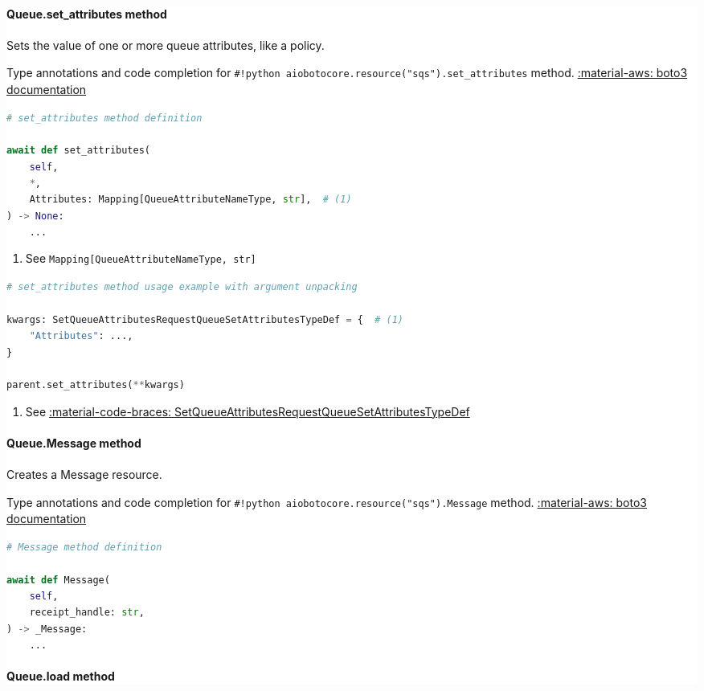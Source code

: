 #### Queue.set\_attributes method

Sets the value of one or more queue attributes, like a policy.

Type annotations and code completion for `#!python aiobotocore.resource("sqs").set_attributes` method.
[:material-aws: boto3 documentation](https://boto3.amazonaws.com/v1/documentation/api/latest/reference/services/sqs/queue/set_attributes.html)

```python
# set_attributes method definition

await def set_attributes(
    self,
    *,
    Attributes: Mapping[QueueAttributeNameType, str],  # (1)
) -> None:
    ...
```

1. See `Mapping[QueueAttributeNameType, str]`


```python
# set_attributes method usage example with argument unpacking

kwargs: SetQueueAttributesRequestQueueSetAttributesTypeDef = {  # (1)
    "Attributes": ...,
}

parent.set_attributes(**kwargs)
```

1. See [:material-code-braces: SetQueueAttributesRequestQueueSetAttributesTypeDef](./type_defs.md#setqueueattributesrequestqueuesetattributestypedef)

#### Queue.Message method

Creates a Message resource.

Type annotations and code completion for `#!python aiobotocore.resource("sqs").Message` method.
[:material-aws: boto3 documentation](https://boto3.amazonaws.com/v1/documentation/api/latest/reference/services/sqs/queue/Message.html)

```python
# Message method definition

await def Message(
    self,
    receipt_handle: str,
) -> _Message:
    ...
```


#### Queue.load method

